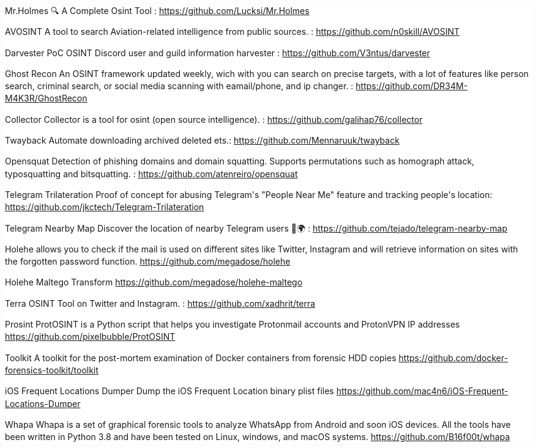 Mr.Holmes
🔍 A Complete Osint Tool : https://github.com/Lucksi/Mr.Holmes

AVOSINT
A tool to search Aviation-related intelligence from public sources. : https://github.com/n0skill/AVOSINT

Darvester
PoC OSINT Discord user and guild information harvester : https://github.com/V3ntus/darvester

Ghost Recon
An OSINT framework updated weekly, wich with you can search on precise targets, with a lot of features like person search, criminal search, or social media scanning with eamail/phone, and ip changer. : https://github.com/DR34M-M4K3R/GhostRecon

Collector
Collector is a tool for osint (open source intelligence). : https://github.com/galihap76/collector

Twayback
Automate downloading archived deleted ets.: https://github.com/Mennaruuk/twayback

Opensquat
Detection of phishing domains and domain squatting. Supports permutations such as homograph attack, typosquatting and bitsquatting. : https://github.com/atenreiro/opensquat

Telegram Trilateration
Proof of concept for abusing Telegram's "People Near Me" feature and tracking people's location: https://github.com/jkctech/Telegram-Trilateration

Telegram Nearby Map
Discover the location of nearby Telegram users 📡🌍 : https://github.com/tejado/telegram-nearby-map

Holehe allows you to check if the mail is used on different sites like Twitter, Instagram and will retrieve information on sites with the forgotten password function. https://github.com/megadose/holehe

Holehe Maltego Transform
https://github.com/megadose/holehe-maltego

Terra
OSINT Tool on Twitter and Instagram. : https://github.com/xadhrit/terra

Prosint
ProtOSINT is a Python script that helps you investigate Protonmail accounts and ProtonVPN IP addresses https://github.com/pixelbubble/ProtOSINT

Toolkit
A toolkit for the post-mortem examination of Docker containers from forensic HDD copies https://github.com/docker-forensics-toolkit/toolkit

iOS Frequent Locations Dumper
Dump the iOS Frequent Location binary plist files https://github.com/mac4n6/iOS-Frequent-Locations-Dumper

Whapa
Whapa is a set of graphical forensic tools to analyze WhatsApp from Android and soon iOS devices. All the tools have been written in Python 3.8 and have been tested on Linux, windows, and macOS systems. https://github.com/B16f00t/whapa
